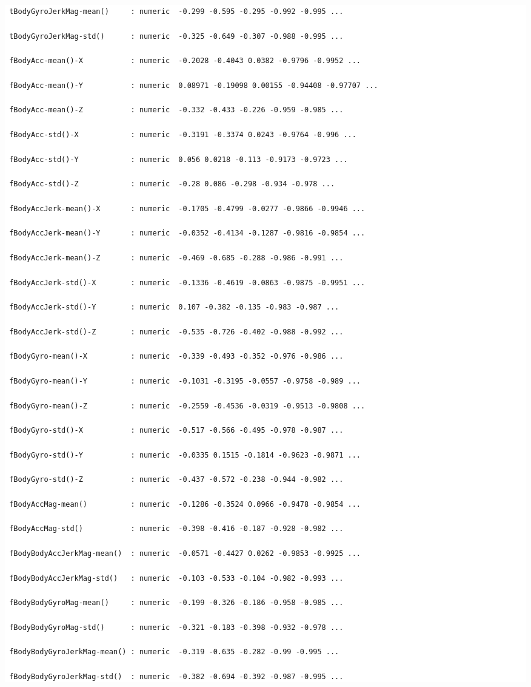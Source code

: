 ```
 tBodyGyroJerkMag-mean()     : numeric  -0.299 -0.595 -0.295 -0.992 -0.995 ...

 tBodyGyroJerkMag-std()      : numeric  -0.325 -0.649 -0.307 -0.988 -0.995 ...

 fBodyAcc-mean()-X           : numeric  -0.2028 -0.4043 0.0382 -0.9796 -0.9952 ...

 fBodyAcc-mean()-Y           : numeric  0.08971 -0.19098 0.00155 -0.94408 -0.97707 ...

 fBodyAcc-mean()-Z           : numeric  -0.332 -0.433 -0.226 -0.959 -0.985 ...

 fBodyAcc-std()-X            : numeric  -0.3191 -0.3374 0.0243 -0.9764 -0.996 ...

 fBodyAcc-std()-Y            : numeric  0.056 0.0218 -0.113 -0.9173 -0.9723 ...

 fBodyAcc-std()-Z            : numeric  -0.28 0.086 -0.298 -0.934 -0.978 ...

 fBodyAccJerk-mean()-X       : numeric  -0.1705 -0.4799 -0.0277 -0.9866 -0.9946 ...

 fBodyAccJerk-mean()-Y       : numeric  -0.0352 -0.4134 -0.1287 -0.9816 -0.9854 ...

 fBodyAccJerk-mean()-Z       : numeric  -0.469 -0.685 -0.288 -0.986 -0.991 ...

 fBodyAccJerk-std()-X        : numeric  -0.1336 -0.4619 -0.0863 -0.9875 -0.9951 ...
 
 fBodyAccJerk-std()-Y        : numeric  0.107 -0.382 -0.135 -0.983 -0.987 ...

 fBodyAccJerk-std()-Z        : numeric  -0.535 -0.726 -0.402 -0.988 -0.992 ...

 fBodyGyro-mean()-X          : numeric  -0.339 -0.493 -0.352 -0.976 -0.986 ...

 fBodyGyro-mean()-Y          : numeric  -0.1031 -0.3195 -0.0557 -0.9758 -0.989 ...

 fBodyGyro-mean()-Z          : numeric  -0.2559 -0.4536 -0.0319 -0.9513 -0.9808 ...

 fBodyGyro-std()-X           : numeric  -0.517 -0.566 -0.495 -0.978 -0.987 ...

 fBodyGyro-std()-Y           : numeric  -0.0335 0.1515 -0.1814 -0.9623 -0.9871 ...

 fBodyGyro-std()-Z           : numeric  -0.437 -0.572 -0.238 -0.944 -0.982 ...

 fBodyAccMag-mean()          : numeric  -0.1286 -0.3524 0.0966 -0.9478 -0.9854 ...

 fBodyAccMag-std()           : numeric  -0.398 -0.416 -0.187 -0.928 -0.982 ...

 fBodyBodyAccJerkMag-mean()  : numeric  -0.0571 -0.4427 0.0262 -0.9853 -0.9925 ...

 fBodyBodyAccJerkMag-std()   : numeric  -0.103 -0.533 -0.104 -0.982 -0.993 ...

 fBodyBodyGyroMag-mean()     : numeric  -0.199 -0.326 -0.186 -0.958 -0.985 ...

 fBodyBodyGyroMag-std()      : numeric  -0.321 -0.183 -0.398 -0.932 -0.978 ...

 fBodyBodyGyroJerkMag-mean() : numeric  -0.319 -0.635 -0.282 -0.99 -0.995 ...

 fBodyBodyGyroJerkMag-std()  : numeric  -0.382 -0.694 -0.392 -0.987 -0.995 ...
```
